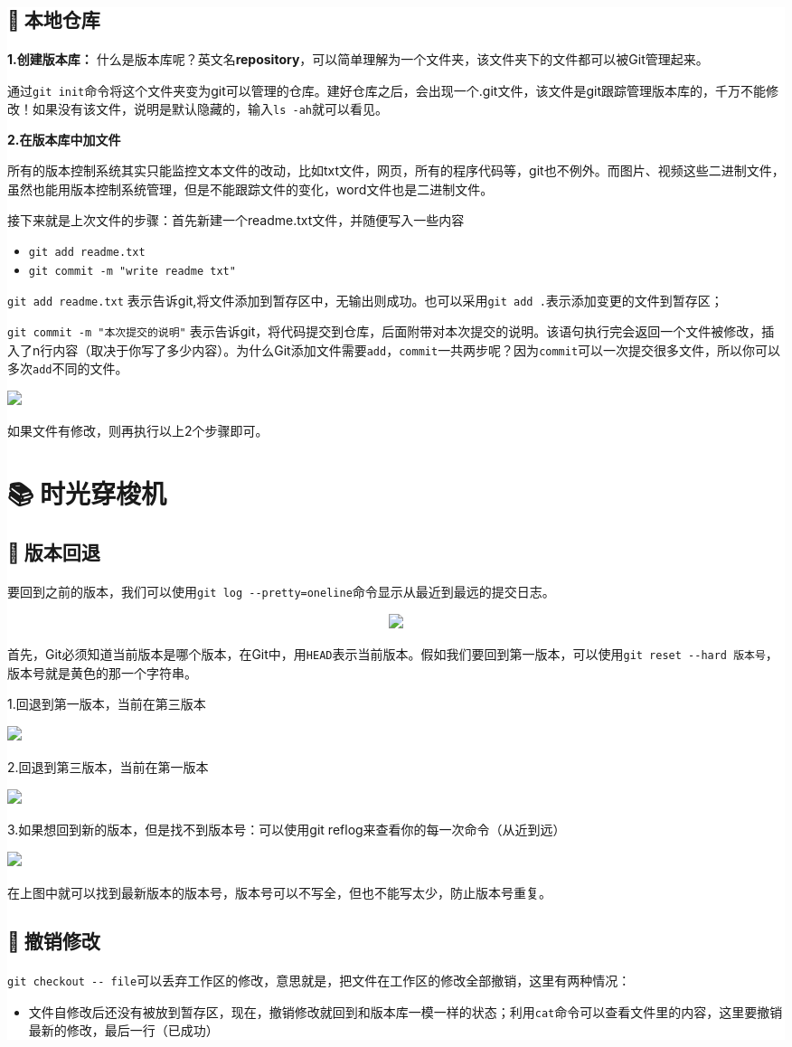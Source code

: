 ## 🌸 本地仓库

**1.创建版本库：**
    什么是版本库呢？英文名**repository**，可以简单理解为一个文件夹，该文件夹下的文件都可以被Git管理起来。

通过`git init`命令将这个文件夹变为git可以管理的仓库。建好仓库之后，会出现一个.git文件，该文件是git跟踪管理版本库的，千万不能修改！如果没有该文件，说明是默认隐藏的，输入`ls -ah`就可以看见。

**2.在版本库中加文件**

所有的版本控制系统其实只能监控文本文件的改动，比如txt文件，网页，所有的程序代码等，git也不例外。而图片、视频这些二进制文件，虽然也能用版本控制系统管理，但是不能跟踪文件的变化，word文件也是二进制文件。

接下来就是上次文件的步骤：首先新建一个readme.txt文件，并随便写入一些内容
- `git add readme.txt`
- `git commit -m "write readme txt"`

`git add readme.txt` 表示告诉git,将文件添加到暂存区中，无输出则成功。也可以采用`git add .`表示添加变更的文件到暂存区；

`git commit -m "本次提交的说明"` 表示告诉git，将代码提交到仓库，后面附带对本次提交的说明。该语句执行完会返回一个文件被修改，插入了n行内容（取决于你写了多少内容）。为什么Git添加文件需要`add`，`commit`一共两步呢？因为`commit`可以一次提交很多文件，所以你可以多次`add`不同的文件。

<img src="https://p9-juejin.byteimg.com/tos-cn-i-k3u1fbpfcp/70ca0240e2ca4c1193b646f0e9a1df1d~tplv-k3u1fbpfcp-jj-mark:0:0:0:0:q75.image#?w=722&h=156&e=png&b=000000" width="50%" />

如果文件有修改，则再执行以上2个步骤即可。

# 📚 时光穿梭机

## 🌸 版本回退

要回到之前的版本，我们可以使用`git log --pretty=oneline`命令显示从最近到最远的提交日志。

<p align=center><img src="https://p9-juejin.byteimg.com/tos-cn-i-k3u1fbpfcp/e6d23155076742b1a7dcace8365cc55f~tplv-k3u1fbpfcp-jj-mark:0:0:0:0:q75.image#?w=722&h=84&e=png&b=000000"  width="70%"/></p>

首先，Git必须知道当前版本是哪个版本，在Git中，用`HEAD`表示当前版本。假如我们要回到第一版本，可以使用`git reset --hard 版本号`，版本号就是黄色的那一个字符串。

1.回退到第一版本，当前在第三版本

<img src="https://p6-juejin.byteimg.com/tos-cn-i-k3u1fbpfcp/7111c1745a1242c29dd0e5c9f5818686~tplv-k3u1fbpfcp-jj-mark:0:0:0:0:q75.image#?w=722&h=362&s=52170&e=png&b=000000" width="50%" />

2.回退到第三版本，当前在第一版本

<img src="https://p9-juejin.byteimg.com/tos-cn-i-k3u1fbpfcp/94fd6cce736346f5941d55d1530a7ee8~tplv-k3u1fbpfcp-jj-mark:0:0:0:0:q75.image#?w=722&h=157&e=png&b=000000" width="50%" />

3.如果想回到新的版本，但是找不到版本号：可以使用git reflog来查看你的每一次命令（从近到远）

<img src="https://p9-juejin.byteimg.com/tos-cn-i-k3u1fbpfcp/7f53986ed2b84dca806390fe52c19b8b~tplv-k3u1fbpfcp-jj-mark:0:0:0:0:q75.image#?w=722&h=410&e=png&b=000000" width="50%" />

在上图中就可以找到最新版本的版本号，版本号可以不写全，但也不能写太少，防止版本号重复。

## 🌸 撤销修改
`git checkout -- file`可以丢弃工作区的修改，意思就是，把文件在工作区的修改全部撤销，这里有两种情况：
- 文件自修改后还没有被放到暂存区，现在，撤销修改就回到和版本库一模一样的状态；利用`cat`命令可以查看文件里的内容，这里要撤销最新的修改，最后一行（已成功）
  